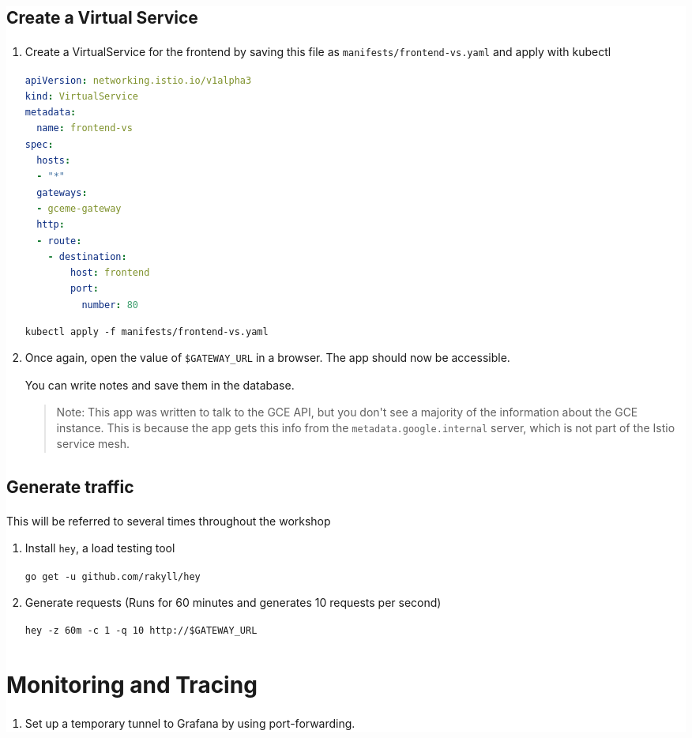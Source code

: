 ## Create a Virtual Service

1. Create a VirtualService for the frontend by saving this file as `manifests/frontend-vs.yaml` and apply with kubectl

    ```yaml
    apiVersion: networking.istio.io/v1alpha3
    kind: VirtualService
    metadata:
      name: frontend-vs
    spec:
      hosts:
      - "*"
      gateways:
      - gceme-gateway
      http:
      - route:
        - destination:
            host: frontend
            port:
              number: 80
    ```

    ```shell
    kubectl apply -f manifests/frontend-vs.yaml
    ```

1. Once again, open the value of `$GATEWAY_URL` in a browser. The app should now be accessible.

    You can write notes and save them in the database.

    > Note: This app was written to talk to the GCE API, but you don't see a majority of the information about the GCE instance. This is because the app gets this info from the `metadata.google.internal` server, which is not part of the Istio service mesh.

## Generate traffic

This will be referred to several times throughout the workshop

1. Install `hey`, a load testing tool

    ```shell
    go get -u github.com/rakyll/hey
    ```

1. Generate requests (Runs for 60 minutes and generates 10 requests per second)

    ```shell
    hey -z 60m -c 1 -q 10 http://$GATEWAY_URL
    ```

# Monitoring and Tracing

1. Set up a temporary tunnel to Grafana by using port-forwarding.
